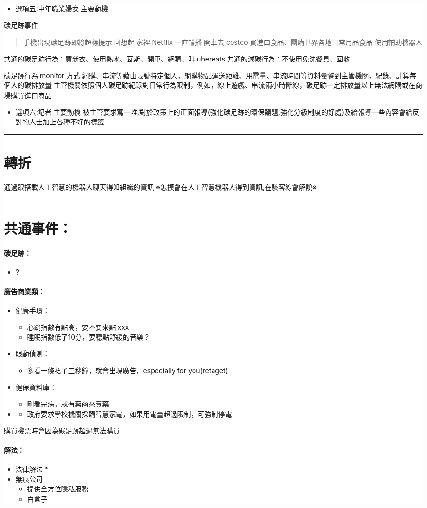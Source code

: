 * 選項五:中年職業婦女
主要動機

碳足跡事件
>手機出現碳足跡即將超標提示
>回想起
>家裡 Netflix 一直輪播
>開車去 costco 買進口食品、團購世界各地日常用品食品
>使用輔助機器人


共通的碳足跡行為：買新衣、使用熱水、瓦斯、開車、網購、叫 ubereats
共通的減碳行為：不使用免洗餐具、回收

碳足跡行為 monitor 方式
網購、串流等藉由帳號特定個人，網購物品運送距離、用電量、串流時間等資料彙整到主管機關，紀錄、計算每個人的碳排放量
主管機關依照個人碳足跡紀錄對日常行為限制，例如，線上遊戲、串流兩小時斷線，碳足跡一定排放量以上無法網購或在商場購買進口商品


* 選項六:記者
主要動機
被主管要求寫一堆,對於政策上的正面報導(強化碳足跡的環保議題,強化分級制度的好處)及給報導一些內容會給反對的人士加上各種不好的標籤


---

# 轉折
通過跟搭載人工智慧的機器人聊天得知組織的資訊
※怎摸會在人工智慧機器人得到資訊,在駭客線會解說※

---
# 共通事件：

#### 碳足跡：
* ?

#### 廣告商業類：
* 健康手環：
    * 心跳指數有點高，要不要來點 xxx
    * 睡眠指數低了10分，要聽點舒緩的音樂？
    
* 眼動偵測：
    * 多看一條裙子三秒鐘，就會出現廣告，especially for you(retaget)

* 健保資料庫：
    * 剛看完病，就有藥商來賣藥
* 
    * 政府要求學校機關採購智慧家電，如果用電量超過限制，可強制停電

購買機票時會因為碳足跡超過無法購買

#### 解法：

* 法律解法
    * 
* 無痕公司
    * 提供全方位隱私服務
    * 白盒子

